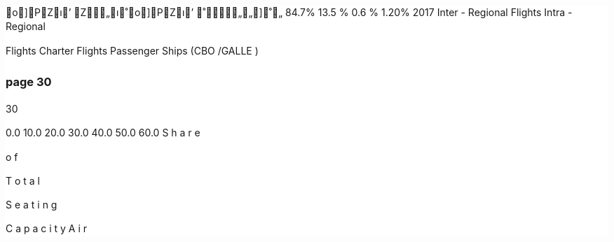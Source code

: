 o]PZı’
Z„ı˚o]PZı’
˚„„]˚„
84.7%
13.5 %
0.6 %
1.20%
2017
Inter - Regional
Flights
Intra - Regional

Flights
Charter Flights
Passenger Ships
(CBO /GALLE )

### page 30
30

 
0.0
10.0
20.0
30.0
40.0
50.0
60.0
S
h
a
r
e
 
o
f
 
T
o
t
a
l
 
S
e
a
t
i
n
g
 
C
a
p
a
c
i
t
y
A
i
r
 